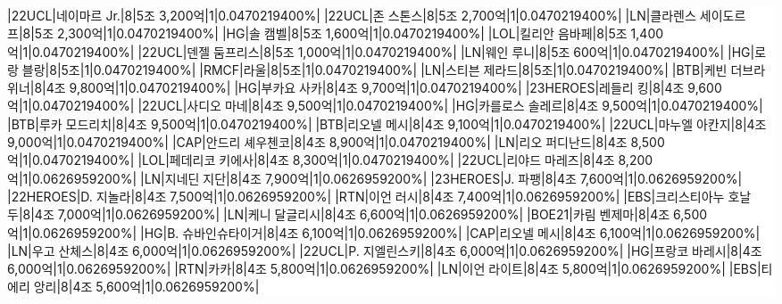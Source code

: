 |22UCL|네이마르 Jr.|8|5조 3,200억|1|0.0470219400%|
|22UCL|존 스톤스|8|5조 2,700억|1|0.0470219400%|
|LN|클라렌스 세이도르프|8|5조 2,300억|1|0.0470219400%|
|HG|솔 캠벨|8|5조 1,600억|1|0.0470219400%|
|LOL|킬리안 음바페|8|5조 1,400억|1|0.0470219400%|
|22UCL|덴젤 둠프리스|8|5조 1,000억|1|0.0470219400%|
|LN|웨인 루니|8|5조 600억|1|0.0470219400%|
|HG|로랑 블랑|8|5조|1|0.0470219400%|
|RMCF|라울|8|5조|1|0.0470219400%|
|LN|스티븐 제라드|8|5조|1|0.0470219400%|
|BTB|케빈 더브라위너|8|4조 9,800억|1|0.0470219400%|
|HG|부카요 사카|8|4조 9,700억|1|0.0470219400%|
|23HEROES|레들리 킹|8|4조 9,600억|1|0.0470219400%|
|22UCL|사디오 마네|8|4조 9,500억|1|0.0470219400%|
|HG|카를로스 솔레르|8|4조 9,500억|1|0.0470219400%|
|BTB|루카 모드리치|8|4조 9,500억|1|0.0470219400%|
|BTB|리오넬 메시|8|4조 9,100억|1|0.0470219400%|
|22UCL|마누엘 아칸지|8|4조 9,000억|1|0.0470219400%|
|CAP|안드리 셰우첸코|8|4조 8,900억|1|0.0470219400%|
|LN|리오 퍼디난드|8|4조 8,500억|1|0.0470219400%|
|LOL|페데리코 키에사|8|4조 8,300억|1|0.0470219400%|
|22UCL|리야드 마레즈|8|4조 8,200억|1|0.0626959200%|
|LN|지네딘 지단|8|4조 7,900억|1|0.0626959200%|
|23HEROES|J. 파팽|8|4조 7,600억|1|0.0626959200%|
|22HEROES|D. 지놀라|8|4조 7,500억|1|0.0626959200%|
|RTN|이언 러시|8|4조 7,400억|1|0.0626959200%|
|EBS|크리스티아누 호날두|8|4조 7,000억|1|0.0626959200%|
|LN|케니 달글리시|8|4조 6,600억|1|0.0626959200%|
|BOE21|카림 벤제마|8|4조 6,500억|1|0.0626959200%|
|HG|B. 슈바인슈타이거|8|4조 6,100억|1|0.0626959200%|
|CAP|리오넬 메시|8|4조 6,100억|1|0.0626959200%|
|LN|우고 산체스|8|4조 6,000억|1|0.0626959200%|
|22UCL|P. 지엘린스키|8|4조 6,000억|1|0.0626959200%|
|HG|프랑코 바레시|8|4조 6,000억|1|0.0626959200%|
|RTN|카카|8|4조 5,800억|1|0.0626959200%|
|LN|이언 라이트|8|4조 5,800억|1|0.0626959200%|
|EBS|티에리 앙리|8|4조 5,600억|1|0.0626959200%|